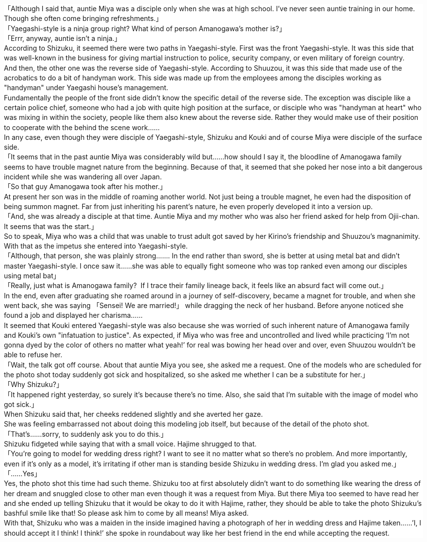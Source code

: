 「Although I said that, auntie Miya was a disciple only when she was at high school. I’ve never seen auntie training in our home. Though she often come bringing refreshments.」<br/>
「Yaegashi-style is a ninja group right? What kind of person Amanogawa’s mother is?」<br/>
「Errr, anyway, auntie isn’t a ninja.」<br/>
According to Shizuku, it seemed there were two paths in Yaegashi-style. First was the front Yaegashi-style. It was this side that was well-known in the business for giving martial instruction to police, security company, or even military of foreign country.<br/>
And then, the other one was the reverse side of Yaegashi-style. According to Shuuzou, it was this side that made use of the acrobatics to do a bit of handyman work. This side was made up from the employees among the disciples working as "handyman" under Yaegashi house’s management.<br/>
Fundamentally the people of the front side didn’t know the specific detail of the reverse side. The exception was disciple like a certain police chief, someone who had a job with quite high position at the surface, or disciple who was "handyman at heart" who was mixing in within the society, people like them also knew about the reverse side. Rather they would make use of their position to cooperate with the behind the scene work……<br/>
In any case, even though they were disciple of Yaegashi-style, Shizuku and Kouki and of course Miya were disciple of the surface side.<br/>
「It seems that in the past auntie Miya was considerably wild but……how should I say it, the bloodline of Amanogawa family seems to have trouble magnet nature from the beginning. Because of that, it seemed that she poked her nose into a bit dangerous incident while she was wandering all over Japan.<br/>
「So that guy Amanogawa took after his mother.」<br/>
At present her son was in the middle of roaming another world. Not just being a trouble magnet, he even had the disposition of being summon magnet. Far from just inheriting his parent’s nature, he even properly developed it into a version up.<br/>
「And, she was already a disciple at that time. Auntie Miya and my mother who was also her friend asked for help from Ojii-chan. It seems that was the start.」<br/>
So to speak, Miya who was a child that was unable to trust adult got saved by her Kirino’s friendship and Shuuzou’s magnanimity. With that as the impetus she entered into Yaegashi-style.<br/>
「Although, that person, she was plainly strong……. In the end rather than sword, she is better at using metal bat and didn’t master Yaegashi-style. I once saw it……she was able to equally fight someone who was top ranked even among our disciples using metal bat」<br/>
「Really, just what is Amanogawa family?  If I trace their family lineage back, it feels like an absurd fact will come out.」<br/>
In the end, even after graduating she roamed around in a journey of self-discovery, became a magnet for trouble, and when she went back, she was saying 「Sensei! We are married!」 while dragging the neck of her husband. Before anyone noticed she found a job and displayed her charisma……<br/>
It seemed that Kouki entered Yaegashi-style was also because she was worried of such inherent nature of Amanogawa family and Kouki’s own "infatuation to justice". As expected, if Miya who was free and uncontrolled and lived while practicing ‘I’m not gonna dyed by the color of others no matter what yeah!’ for real was bowing her head over and over, even Shuuzou wouldn’t be able to refuse her.<br/>
「Wait, the talk got off course. About that auntie Miya you see, she asked me a request. One of the models who are scheduled for the photo shot today suddenly got sick and hospitalized, so she asked me whether I can be a substitute for her.」<br/>
「Why Shizuku?」<br/>
「It happened right yesterday, so surely it’s because there’s no time. Also, she said that I’m suitable with the image of model who got sick.」<br/>
When Shizuku said that, her cheeks reddened slightly and she averted her gaze.<br/>
She was feeling embarrassed not about doing this modeling job itself, but because of the detail of the photo shot.<br/>
「That’s……sorry, to suddenly ask you to do this.」<br/>
Shizuku fidgeted while saying that with a small voice. Hajime shrugged to that.<br/>
「You’re going to model for wedding dress right? I want to see it no matter what so there’s no problem. And more importantly, even if it’s only as a model, it’s irritating if other man is standing beside Shizuku in wedding dress. I’m glad you asked me.」<br/>
「……Yes」<br/>
Yes, the photo shot this time had such theme. Shizuku too at first absolutely didn’t want to do something like wearing the dress of her dream and snuggled close to other man even though it was a request from Miya. But there Miya too seemed to have read her and she ended up telling Shizuku that it would be okay to do it with Hajime, rather, they should be able to take the photo Shizuku’s bashful smile like that! So please ask him to come by all means! Miya asked.<br/>
With that, Shizuku who was a maiden in the inside imagined having a photograph of her in wedding dress and Hajime taken……’I, I should accept it I think! I think!’ she spoke in roundabout way like her best friend in the end while accepting the request.<br/>